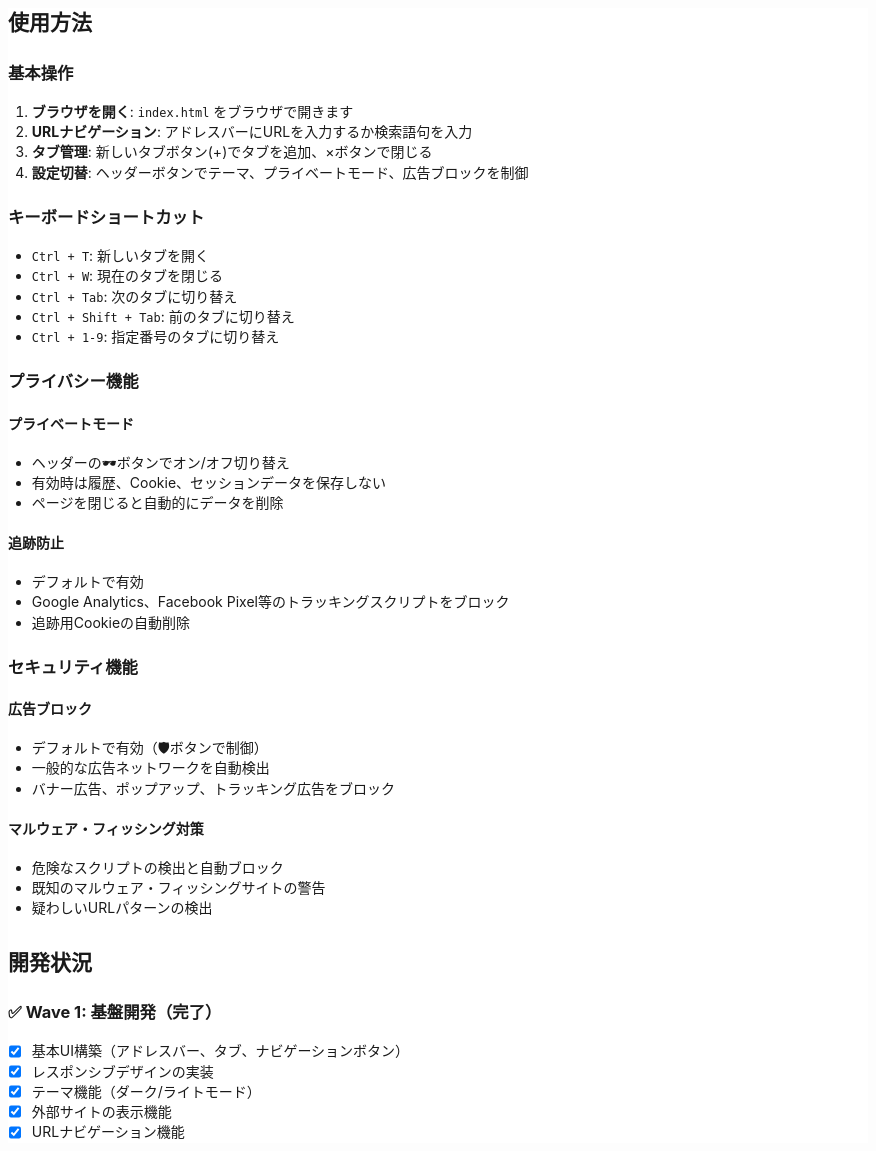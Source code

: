 ## 使用方法

### 基本操作

1. **ブラウザを開く**: `index.html` をブラウザで開きます
2. **URLナビゲーション**: アドレスバーにURLを入力するか検索語句を入力
3. **タブ管理**: 新しいタブボタン(+)でタブを追加、×ボタンで閉じる
4. **設定切替**: ヘッダーボタンでテーマ、プライベートモード、広告ブロックを制御

### キーボードショートカット

- `Ctrl + T`: 新しいタブを開く
- `Ctrl + W`: 現在のタブを閉じる
- `Ctrl + Tab`: 次のタブに切り替え
- `Ctrl + Shift + Tab`: 前のタブに切り替え
- `Ctrl + 1-9`: 指定番号のタブに切り替え

### プライバシー機能

#### プライベートモード
- ヘッダーの🕶️ボタンでオン/オフ切り替え
- 有効時は履歴、Cookie、セッションデータを保存しない
- ページを閉じると自動的にデータを削除

#### 追跡防止
- デフォルトで有効
- Google Analytics、Facebook Pixel等のトラッキングスクリプトをブロック
- 追跡用Cookieの自動削除

### セキュリティ機能

#### 広告ブロック
- デフォルトで有効（🛡️ボタンで制御）
- 一般的な広告ネットワークを自動検出
- バナー広告、ポップアップ、トラッキング広告をブロック

#### マルウェア・フィッシング対策
- 危険なスクリプトの検出と自動ブロック
- 既知のマルウェア・フィッシングサイトの警告
- 疑わしいURLパターンの検出

## 開発状況

### ✅ Wave 1: 基盤開発（完了）
- [x] 基本UI構築（アドレスバー、タブ、ナビゲーションボタン）
- [x] レスポンシブデザインの実装
- [x] テーマ機能（ダーク/ライトモード）
- [x] 外部サイトの表示機能
- [x] URLナビゲーション機能
